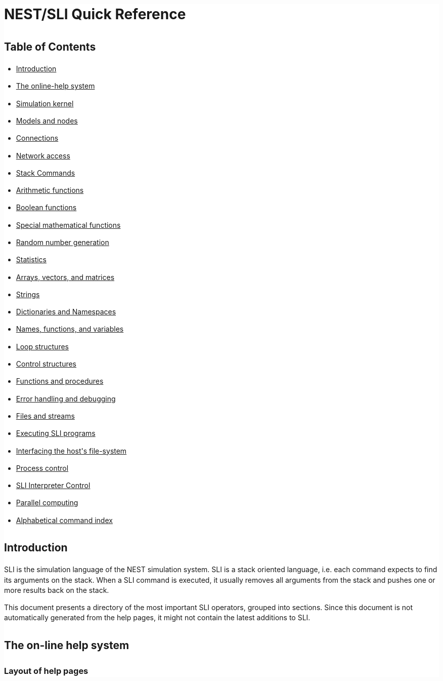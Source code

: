 NEST/SLI Quick Reference
========================

Table of Contents
-----------------

-   [Introduction](#introduction)
-   [The online-help system](#the-online-help-system)
-   [Simulation kernel](#simulation-kernel)
-   [Models and nodes](#models-and-nodes)
-   [Connections](#connection)
-   [Network access](#network-access)
-   [Stack Commands](#stack-commands)
-   [Arithmetic functions](#arithmetic-functions)
-   [Boolean functions](#boolean-functions)
-   [Special mathematical functions](#special-mathematical-functions)
-   [Random number generation](#random-number-generation)
-   [Statistics](#statistics)
-   [Arrays, vectors, and matrices](#arrays-vectors-and-matrices)



-   [Strings](#strings)
-   [Dictionaries and Namespaces](#dictionaries-and-Namespaces)
-   [Names, functions, and variables](#names-functions-and-variables)
-   [Loop structures](#loop-structures)
-   [Control structures](#control-structures)
-   [Functions and procedures](#functions-and-procedures)
-   [Error handling and debugging](#error-handling-and-debugging])
-   [Files and streams](#files-and-streams)
-   [Executing SLI programs](#executing-sli-programs)
-   [Interfacing the host's file-system](#interfacing-the-host-s-file-system)
-   [Process control](#process-control)
-   [SLI Interpreter Control](#sli-interpreter-control)
-   [Parallel computing](#parallel-computing)


-   [Alphabetical command index](../helpindex/cmd_index.html)

Introduction
------------

SLI is the simulation language of the NEST simulation system. SLI is a stack
oriented language, i.e. each command expects to find its arguments on the stack.
When a SLI command is executed, it usually removes all arguments from the stack
and pushes one or more results back on the stack.

This document presents a directory of the most important SLI operators, grouped
into sections. Since this document is not automatically generated from the help
pages, it might not contain the latest additions to SLI.

The on-line help system
-----------------------

### Layout of help pages
